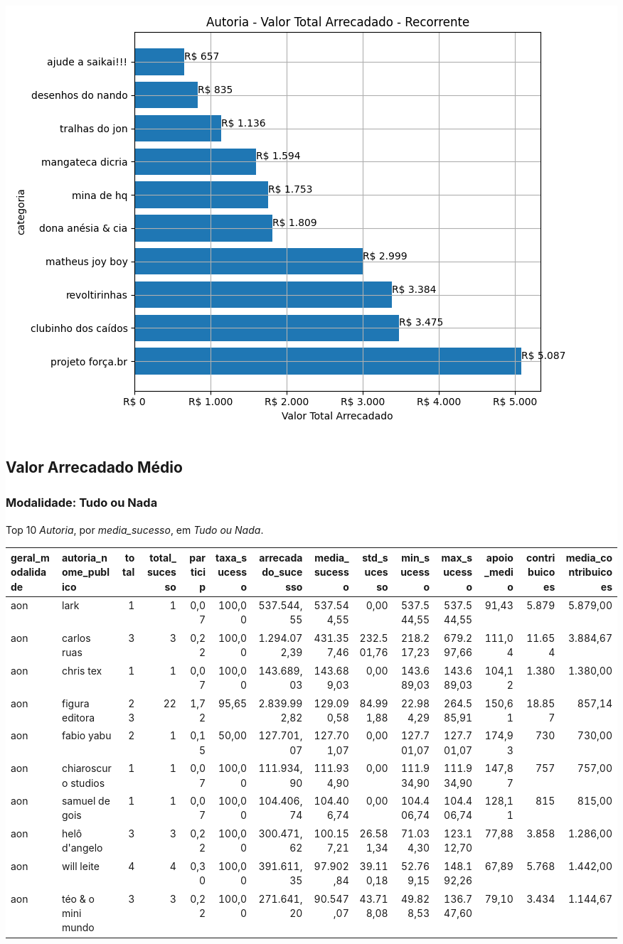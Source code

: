 
![Gráfico de barras horizontal com o título "Autoria - Valor Total Arrecadado - Recorrente". O eixo X é a dimensão analisada, o eixo Y as categorias](./dados/notaveis_por_autoria-arrecadado_sucesso-sub.png "Autoria - Valor Total Arrecadado - Recorrente")

## Valor Arrecadado Médio



### Modalidade: Tudo ou Nada


Top 10 _Autoria_, por _media_sucesso_, em _Tudo ou Nada_.


| geral_modalidade   | autoria_nome_publico   |   total |   total_sucesso |   particip |   taxa_sucesso |   arrecadado_sucesso |   media_sucesso |   std_sucesso |   min_sucesso |   max_sucesso |   apoio_medio |   contribuicoes |   media_contribuicoes |
|:-------------------|:-----------------------|--------:|----------------:|-----------:|---------------:|---------------------:|----------------:|--------------:|--------------:|--------------:|--------------:|----------------:|----------------------:|
| aon                | lark                   |       1 |               1 |       0,07 |         100,00 |            537.544,55 |       537.544,55 |          0,00 |     537.544,55 |     537.544,55 |         91,43 |            5.879 |               5.879,00 |
| aon                | carlos ruas            |       3 |               3 |       0,22 |         100,00 |           1.294.072,39 |       431.357,46 |     232.501,76 |     218.217,23 |     679.297,66 |        111,04 |           11.654 |               3.884,67 |
| aon                | chris tex              |       1 |               1 |       0,07 |         100,00 |            143.689,03 |       143.689,03 |          0,00 |     143.689,03 |     143.689,03 |        104,12 |            1.380 |               1.380,00 |
| aon                | figura editora         |      23 |              22 |       1,72 |          95,65 |           2.839.992,82 |       129.090,58 |      84.991,88 |      22.984,29 |     264.585,91 |        150,61 |           18.857 |                857,14 |
| aon                | fabio yabu             |       2 |               1 |       0,15 |          50,00 |            127.701,07 |       127.701,07 |          0,00 |     127.701,07 |     127.701,07 |        174,93 |             730 |                730,00 |
| aon                | chiaroscuro studios    |       1 |               1 |       0,07 |         100,00 |            111.934,90 |       111.934,90 |          0,00 |     111.934,90 |     111.934,90 |        147,87 |             757 |                757,00 |
| aon                | samuel de gois         |       1 |               1 |       0,07 |         100,00 |            104.406,74 |       104.406,74 |          0,00 |     104.406,74 |     104.406,74 |        128,11 |             815 |                815,00 |
| aon                | helô d'angelo          |       3 |               3 |       0,22 |         100,00 |            300.471,62 |       100.157,21 |      26.581,34 |      71.034,30 |     123.112,70 |         77,88 |            3.858 |               1.286,00 |
| aon                | will leite             |       4 |               4 |       0,30 |         100,00 |            391.611,35 |        97.902,84 |      39.110,18 |      52.769,15 |     148.192,26 |         67,89 |            5.768 |               1.442,00 |
| aon                | téo & o mini mundo     |       3 |               3 |       0,22 |         100,00 |            271.641,20 |        90.547,07 |      43.718,08 |      49.828,53 |     136.747,60 |         79,10 |            3.434 |               1.144,67 |
